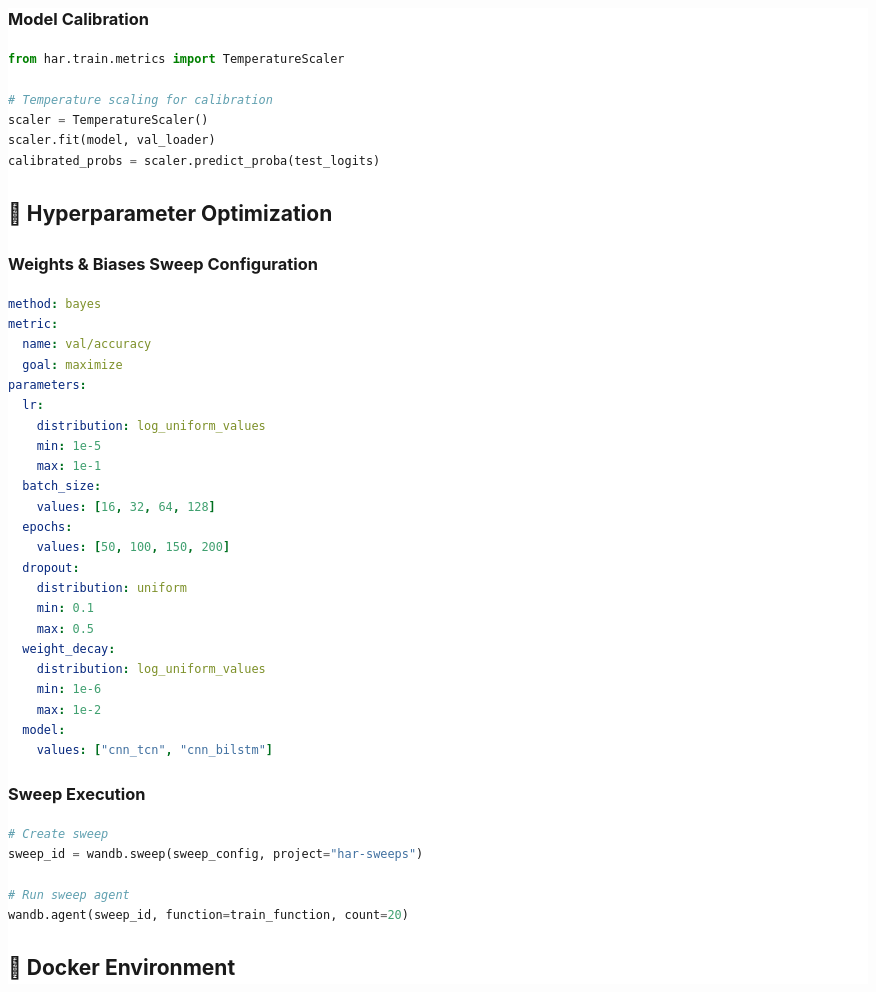 ### Model Calibration
```python
from har.train.metrics import TemperatureScaler

# Temperature scaling for calibration
scaler = TemperatureScaler()
scaler.fit(model, val_loader)
calibrated_probs = scaler.predict_proba(test_logits)
```

## 🎯 Hyperparameter Optimization

### Weights & Biases Sweep Configuration
```yaml
method: bayes
metric:
  name: val/accuracy
  goal: maximize
parameters:
  lr:
    distribution: log_uniform_values
    min: 1e-5
    max: 1e-1
  batch_size:
    values: [16, 32, 64, 128]
  epochs:
    values: [50, 100, 150, 200]
  dropout:
    distribution: uniform
    min: 0.1
    max: 0.5
  weight_decay:
    distribution: log_uniform_values
    min: 1e-6
    max: 1e-2
  model:
    values: ["cnn_tcn", "cnn_bilstm"]
```

### Sweep Execution
```python
# Create sweep
sweep_id = wandb.sweep(sweep_config, project="har-sweeps")

# Run sweep agent
wandb.agent(sweep_id, function=train_function, count=20)
```

## 🐳 Docker Environment
